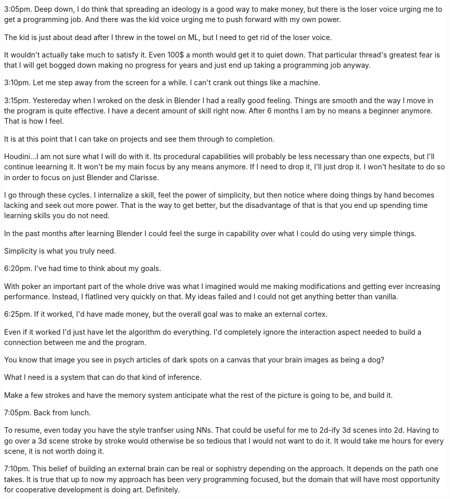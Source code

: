 3:05pm. Deep down, I do think that spreading an ideology is a good way to make money, but there is the loser voice urging me to get a programming job. And there was the kid voice urging me to push forward with my own power.

The kid is just about dead after I threw in the towel on ML, but I need to get rid of the loser voice.

It wouldn't actually take much to satisfy it. Even 100$ a month would get it to quiet down. That particular thread's greatest fear is that I will get bogged down making no progress for years and just end up taking a programming job anyway.

3:10pm. Let me step away from the screen for a while. I can't crank out things like a machine.

3:15pm. Yestereday when I wroked on the desk in Blender I had a really good feeling. Things are smooth and the way I move in the program is quite effective. I have a decent amount of skill right now. After 6 months I am by no means a beginner anymore. That is how I feel.

It is at this point that I can take on projects and see them through to completion.

Houdini...I am not sure what I will do with it. Its procedural capabilities will probably be less necessary than one expects, but I'll continue leearning it. It won't be my main focus by any means anymore. If I need to drop it, I'll just drop it. I won't hesitate to do so in order to focus on just Blender and Clarisse.

I go through these cycles. I internalize a skill, feel the power of simplicity, but then notice where doing things by hand becomes lacking and seek out more power. That is the way to get better, but the disadvantage of that is that you end up spending time learning skills you do not need.

In the past months after learning Blender I could feel the surge in capability over what I could do using very simple things.

Simplicity is what you truly need.

6:20pm. I've had time to think about my goals.

With poker an important part of the whole drive was what I imagined would me making modifications and getting ever increasing performance. Instead, I flatlined very quickly on that. My ideas failed and I could not get anything better than vanilla.

6:25pm. If it worked, I'd have made money, but the overall goal was to make an external cortex.

Even if it worked I'd just have let the algorithm do everything. I'd completely ignore the interaction aspect needed to build a connection between me and the program.

You know that image you see in psych articles of dark spots on a canvas that your brain images as being a dog?

What I need is a system that can do that kind of inference.

Make a few strokes and have the memory system anticipate what the rest of the picture is going to be, and build it.

7:05pm. Back from lunch.

To resume, even today you have the style tranfser using NNs. That could be useful for me to 2d-ify 3d scenes into 2d. Having to go over a 3d scene stroke by stroke would otherwise be so tedious that I would not want to do it. It would take me hours for every scene, it is not worth doing it.

7:10pm. This belief of building an external brain can be real or sophistry depending on the approach. It depends on the path one takes. It is true that up to now my approach has been very programming focused, but the domain that will have most opportunity for cooperative development is doing art. Definitely.
